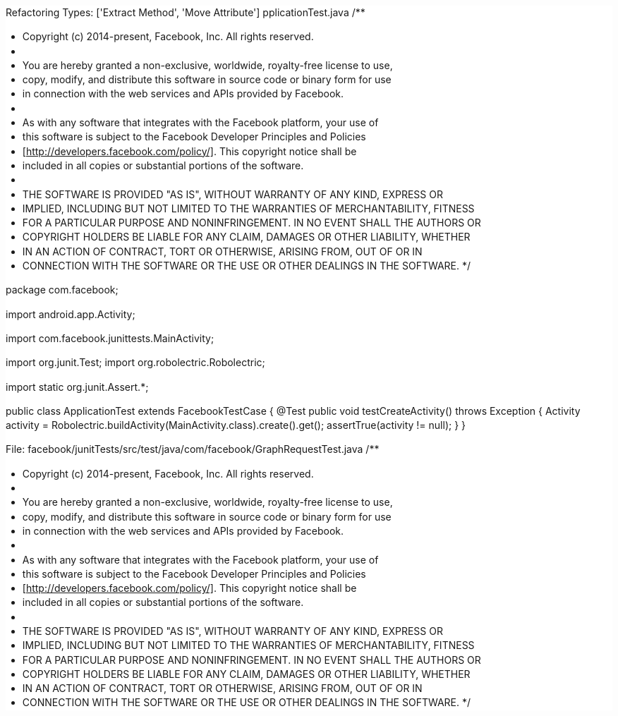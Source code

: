 Refactoring Types: ['Extract Method', 'Move Attribute']
pplicationTest.java
/**
 * Copyright (c) 2014-present, Facebook, Inc. All rights reserved.
 *
 * You are hereby granted a non-exclusive, worldwide, royalty-free license to use,
 * copy, modify, and distribute this software in source code or binary form for use
 * in connection with the web services and APIs provided by Facebook.
 *
 * As with any software that integrates with the Facebook platform, your use of
 * this software is subject to the Facebook Developer Principles and Policies
 * [http://developers.facebook.com/policy/]. This copyright notice shall be
 * included in all copies or substantial portions of the software.
 *
 * THE SOFTWARE IS PROVIDED "AS IS", WITHOUT WARRANTY OF ANY KIND, EXPRESS OR
 * IMPLIED, INCLUDING BUT NOT LIMITED TO THE WARRANTIES OF MERCHANTABILITY, FITNESS
 * FOR A PARTICULAR PURPOSE AND NONINFRINGEMENT. IN NO EVENT SHALL THE AUTHORS OR
 * COPYRIGHT HOLDERS BE LIABLE FOR ANY CLAIM, DAMAGES OR OTHER LIABILITY, WHETHER
 * IN AN ACTION OF CONTRACT, TORT OR OTHERWISE, ARISING FROM, OUT OF OR IN
 * CONNECTION WITH THE SOFTWARE OR THE USE OR OTHER DEALINGS IN THE SOFTWARE.
 */

package com.facebook;

import android.app.Activity;

import com.facebook.junittests.MainActivity;

import org.junit.Test;
import org.robolectric.Robolectric;

import static org.junit.Assert.*;

public class ApplicationTest extends FacebookTestCase {
    @Test
    public void testCreateActivity() throws Exception {
        Activity activity = Robolectric.buildActivity(MainActivity.class).create().get();
        assertTrue(activity != null);
    }
}


File: facebook/junitTests/src/test/java/com/facebook/GraphRequestTest.java
/**
 * Copyright (c) 2014-present, Facebook, Inc. All rights reserved.
 *
 * You are hereby granted a non-exclusive, worldwide, royalty-free license to use,
 * copy, modify, and distribute this software in source code or binary form for use
 * in connection with the web services and APIs provided by Facebook.
 *
 * As with any software that integrates with the Facebook platform, your use of
 * this software is subject to the Facebook Developer Principles and Policies
 * [http://developers.facebook.com/policy/]. This copyright notice shall be
 * included in all copies or substantial portions of the software.
 *
 * THE SOFTWARE IS PROVIDED "AS IS", WITHOUT WARRANTY OF ANY KIND, EXPRESS OR
 * IMPLIED, INCLUDING BUT NOT LIMITED TO THE WARRANTIES OF MERCHANTABILITY, FITNESS
 * FOR A PARTICULAR PURPOSE AND NONINFRINGEMENT. IN NO EVENT SHALL THE AUTHORS OR
 * COPYRIGHT HOLDERS BE LIABLE FOR ANY CLAIM, DAMAGES OR OTHER LIABILITY, WHETHER
 * IN AN ACTION OF CONTRACT, TORT OR OTHERWISE, ARISING FROM, OUT OF OR IN
 * CONNECTION WITH THE SOFTWARE OR THE USE OR OTHER DEALINGS IN THE SOFTWARE.
 */
